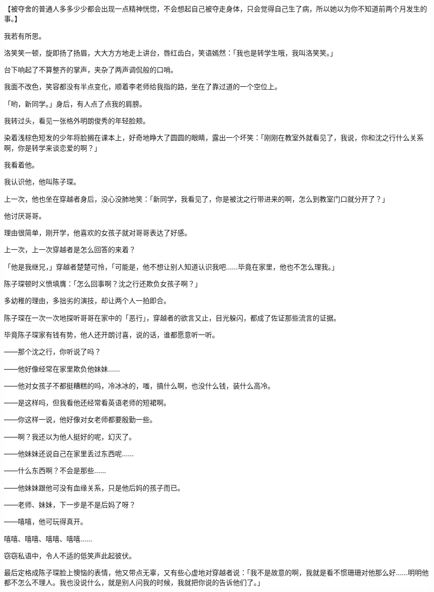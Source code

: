 【被夺舍的普通人多多少少都会出现一点精神恍惚，不会想起自己被夺走身体，只会觉得自己生了病，所以她以为你不知道前两个月发生的事。】

我若有所思。

洛笑笑一顿，旋即扬了扬眉，大大方方地走上讲台，唇红齿白，笑语嫣然：「我也是转学生哦，我叫洛笑笑。」

台下响起了不算整齐的掌声，夹杂了两声调侃般的口哨。

我面不改色，笑容都没有半点变化，顺着李老师给我指的路，坐在了靠过道的一个空位上。

「哟，新同学。」身后，有人点了点我的肩膀。

我转过头，看见一张格外明朗俊秀的年轻脸颊。

染着浅棕色短发的少年将脸搁在课本上，好奇地睁大了圆圆的眼睛，露出一个坏笑：「刚刚在教室外就看见了，我说，你和沈之行什么关系啊，你是转学来谈恋爱的啊？」

我看着他。

我认识他，他叫陈子琛。

上一次，他也坐在穿越者身后，没心没肺地笑：「新同学，我看见了，你是被沈之行带进来的啊，怎么到教室门口就分开了？」

他讨厌哥哥。

理由很简单，刚开学，他喜欢的女孩子就对哥哥表达了好感。

上一次，上一次穿越者是怎么回答的来着？

「他是我继兄，」穿越者楚楚可怜，「可能是，他不想让别人知道认识我吧……毕竟在家里，他也不怎么理我。」

陈子琛顿时义愤填膺：「怎么回事啊？沈之行还欺负女孩子啊？」

多幼稚的理由，多拙劣的演技，却让两个人一拍即合。

陈子琛在一次一次地探听哥哥在家中的「恶行」，穿越者的欲言又止，目光躲闪，都成了佐证那些流言的证据。

毕竟陈子琛家有钱有势，他人还开朗讨喜，说的话，谁都愿意听一听。

——那个沈之行，你听说了吗？

——他好像经常在家里欺负他妹妹……

——他对女孩子不都挺糟糕的吗，冷冰冰的，嗤，搞什么啊，也没什么钱，装什么高冷。

——是这样吗，但我看他还经常看英语老师的短裙啊。

——你这样一说，他好像对女老师都要殷勤一些。

——啊？我还以为他人挺好的呢，幻灭了。

——他妹妹还说自己在家里丢过东西呢……

——什么东西啊？不会是那些……

——他妹妹跟他可没有血缘关系，只是他后妈的孩子而已。

——老师、妹妹，下一步是不是后妈了呀？

——嘻嘻，他可玩得真开。

嘻嘻、嘻嘻、嘻嘻、嘻嘻……

窃窃私语中，令人不适的低笑声此起彼伏。

最后定格成陈子琛脸上懊恼的表情，他又带点无辜，又有些心虚地对穿越者说：「我不是故意的啊，我就是看不惯珊珊对他那么好……明明他都不怎么不理人。我也没说什么，就是别人问我的时候，我就把你说的告诉他们了。」
